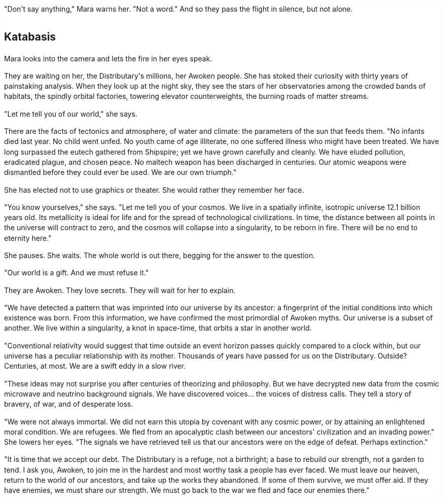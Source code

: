 "Don't say anything," Mara warns her. "Not a word." And so they pass the flight in silence, but not alone.

## Katabasis

Mara looks into the camera and lets the fire in her eyes speak.

They are waiting on her, the Distributary's millions, her Awoken people. She has stoked their curiosity with thirty years of painstaking analysis. When they look up at the night sky, they see the stars of her observatories among the crowded bands of habitats, the spindly orbital factories, towering elevator counterweights, the burning roads of matter streams.

"Let me tell you of our world," she says.

There are the facts of tectonics and atmosphere, of water and climate: the parameters of the sun that feeds them. "No infants died last year. No child went unfed. No youth came of age illiterate, no one suffered illness who might have been treated. We have long surpassed the eutech gathered from Shipspire; yet we have grown carefully and cleanly. We have eluded pollution, eradicated plague, and chosen peace. No maltech weapon has been discharged in centuries. Our atomic weapons were dismantled before they could ever be used. We are our own triumph."

She has elected not to use graphics or theater. She would rather they remember her face.

"You know yourselves," she says. "Let me tell you of your cosmos. We live in a spatially infinite, isotropic universe 12.1 billion years old. Its metallicity is ideal for life and for the spread of technological civilizations. In time, the distance between all points in the universe will contract to zero, and the cosmos will collapse into a singularity, to be reborn in fire. There will be no end to eternity here."

She pauses. She waits. The whole world is out there, begging for the answer to the question.

"Our world is a gift. And we must refuse it."

They are Awoken. They love secrets. They will wait for her to explain.

"We have detected a pattern that was imprinted into our universe by its ancestor: a fingerprint of the initial conditions into which existence was born. From this information, we have confirmed the most primordial of Awoken myths. Our universe is a subset of another. We live within a singularity, a knot in space-time, that orbits a star in another world.

"Conventional relativity would suggest that time outside an event horizon passes quickly compared to a clock within, but our universe has a peculiar relationship with its mother. Thousands of years have passed for us on the Distributary. Outside? Centuries, at most. We are a swift eddy in a slow river.

"These ideas may not surprise you after centuries of theorizing and philosophy. But we have decrypted new data from the cosmic microwave and neutrino background signals. We have discovered voices… the voices of distress calls. They tell a story of bravery, of war, and of desperate loss.

"We were not always immortal. We did not earn this utopia by covenant with any cosmic power, or by attaining an enlightened moral condition. We are refugees. We fled from an apocalyptic clash between our ancestors' civilization and an invading power." She lowers her eyes. "The signals we have retrieved tell us that our ancestors were on the edge of defeat. Perhaps extinction."

"It is time that we accept our debt. The Distributary is a refuge, not a birthright; a base to rebuild our strength, not a garden to tend. I ask you, Awoken, to join me in the hardest and most worthy task a people has ever faced. We must leave our heaven, return to the world of our ancestors, and take up the works they abandoned. If some of them survive, we must offer aid. If they have enemies, we must share our strength. We must go back to the war we fled and face our enemies there."
